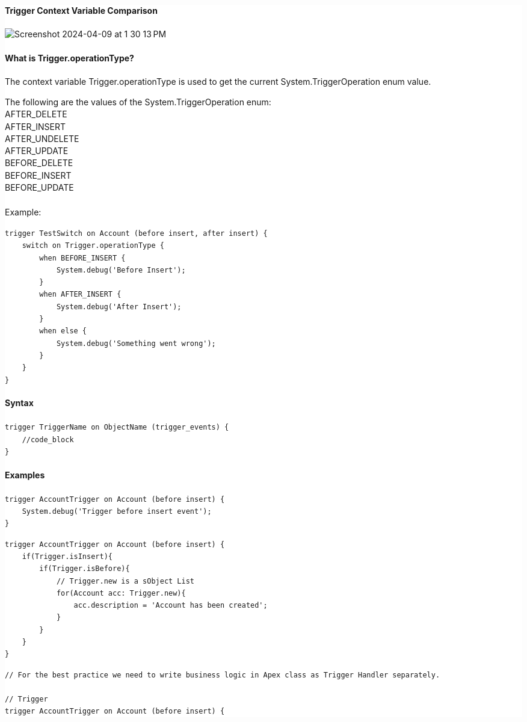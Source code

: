 #### Trigger Context Variable Comparison 
<img width="1211" alt="Screenshot 2024-04-09 at 1 30 13 PM" src="https://github.com/therishabh/salesforce-dev/assets/7955435/29eadfad-6a82-4a8a-82a2-f80f9f3ef6b2">

#### What is Trigger.operationType?
The context variable Trigger.operationType is used to get the current System.TriggerOperation enum value.

The following are the values of the System.TriggerOperation enum:
<br/>
AFTER_DELETE<br/>
AFTER_INSERT<br/>
AFTER_UNDELETE<br/>
AFTER_UPDATE<br/>
BEFORE_DELETE<br/>
BEFORE_INSERT<br/>
BEFORE_UPDATE<br/>
<br/>
Example:
```apex
trigger TestSwitch on Account (before insert, after insert) {
    switch on Trigger.operationType {
        when BEFORE_INSERT {
            System.debug('Before Insert');
        }
        when AFTER_INSERT {
            System.debug('After Insert');
        }
        when else {
            System.debug('Something went wrong');
        }
    }
}
```

#### Syntax
```apex
trigger TriggerName on ObjectName (trigger_events) {
    //code_block
}
```
#### Examples
```apex
trigger AccountTrigger on Account (before insert) {
    System.debug('Trigger before insert event');
}
```
```apex
trigger AccountTrigger on Account (before insert) {
    if(Trigger.isInsert){
        if(Trigger.isBefore){
            // Trigger.new is a sObject List
            for(Account acc: Trigger.new){
                acc.description = 'Account has been created';
            }
        }
    }
}
```
```apex
// For the best practice we need to write business logic in Apex class as Trigger Handler separately.

// Trigger
trigger AccountTrigger on Account (before insert) {
```